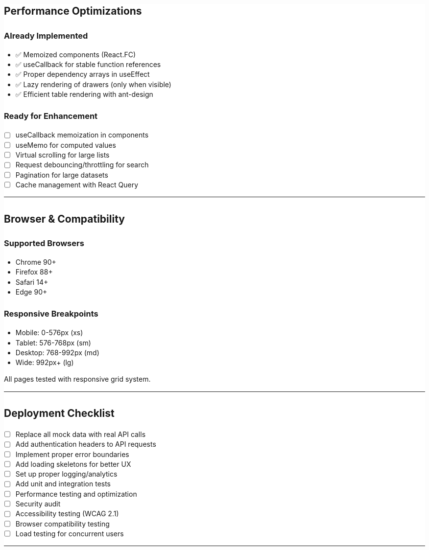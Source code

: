
## Performance Optimizations

### Already Implemented
- ✅ Memoized components (React.FC)
- ✅ useCallback for stable function references
- ✅ Proper dependency arrays in useEffect
- ✅ Lazy rendering of drawers (only when visible)
- ✅ Efficient table rendering with ant-design

### Ready for Enhancement
- [ ] useCallback memoization in components
- [ ] useMemo for computed values
- [ ] Virtual scrolling for large lists
- [ ] Request debouncing/throttling for search
- [ ] Pagination for large datasets
- [ ] Cache management with React Query

---

## Browser & Compatibility

### Supported Browsers
- Chrome 90+
- Firefox 88+
- Safari 14+
- Edge 90+

### Responsive Breakpoints
- Mobile: 0-576px (xs)
- Tablet: 576-768px (sm)
- Desktop: 768-992px (md)
- Wide: 992px+ (lg)

All pages tested with responsive grid system.

---

## Deployment Checklist

- [ ] Replace all mock data with real API calls
- [ ] Add authentication headers to API requests
- [ ] Implement proper error boundaries
- [ ] Add loading skeletons for better UX
- [ ] Set up proper logging/analytics
- [ ] Add unit and integration tests
- [ ] Performance testing and optimization
- [ ] Security audit
- [ ] Accessibility testing (WCAG 2.1)
- [ ] Browser compatibility testing
- [ ] Load testing for concurrent users

---